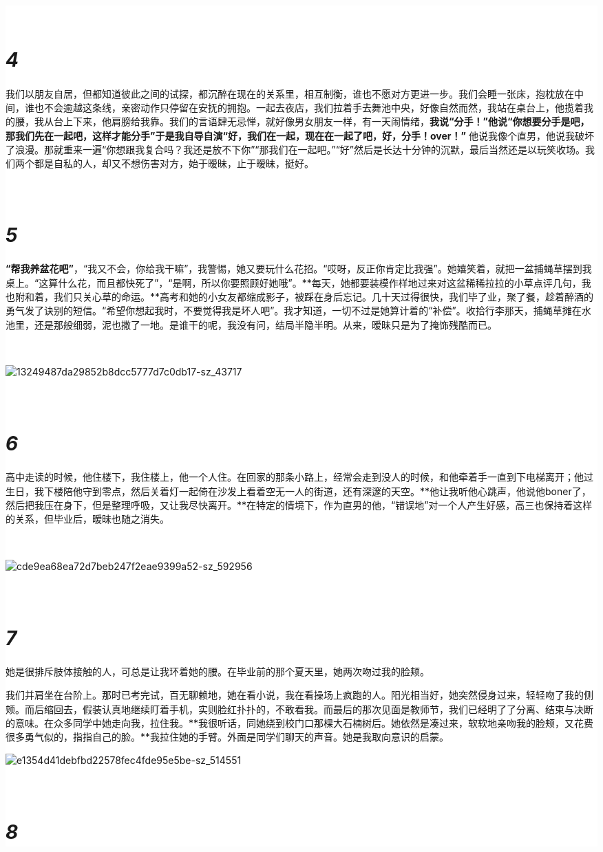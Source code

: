 <br>

# *4*

我们以朋友自居，但都知道彼此之间的试探，都沉醉在现在的关系里，相互制衡，谁也不愿对方更进一步。我们会睡一张床，抱枕放在中间，谁也不会逾越这条线，亲密动作只停留在安抚的拥抱。一起去夜店，我们拉着手去舞池中央，好像自然而然，我站在桌台上，他揽着我的腰，我从台上下来，他肩膀给我靠。我们的言语肆无忌惮，就好像男女朋友一样，有一天闹情绪，**我说“分手！”他说“你想要分手是吧，那我们先在一起吧，这样才能分手”于是我自导自演“好，我们在一起，现在在一起了吧，好，分手！over！”** 他说我像个直男，他说我破坏了浪漫。那就重来一遍“你想跟我复合吗？我还是放不下你”“那我们在一起吧。”“好”然后是长达十分钟的沉默，最后当然还是以玩笑收场。我们两个都是自私的人，却又不想伤害对方，始于暧昧，止于暧昧，挺好。

<br>

# *5*

**“帮我养盆花吧”**，“我又不会，你给我干嘛”，我警惕，她又要玩什么花招。“哎呀，反正你肯定比我强”。她嬉笑着，就把一盆捕蝇草摆到我桌上。“这算什么花，而且都快死了”，“是啊，所以你要照顾好她哦”。**每天，她都要装模作样地过来对这盆稀稀拉拉的小草点评几句，我也附和着，我们只关心草的命运。**高考和她的小女友都缩成影子，被踩在身后忘记。几十天过得很快，我们毕了业，聚了餐，趁着醉酒的勇气发了诀别的短信。“希望你想起我时，不要觉得我是坏人吧”。我才知道，一切不过是她算计着的“补偿”。收拾行李那天，捕蝇草摊在水池里，还是那般细弱，泥也撒了一地。是谁干的呢，我没有问，结局半隐半明。从来，暧昧只是为了掩饰残酷而已。



<br>

![13249487da29852b8dcc5777d7c0db17-sz_43717](https://cdn.jsdelivr.net/gh/WDKPurple/StaticResources//images/2020-11-10/20201110_004.webp)

<br>

# *6*

高中走读的时候，他住楼下，我住楼上，他一个人住。在回家的那条小路上，经常会走到没人的时候，和他牵着手一直到下电梯离开；他过生日，我下楼陪他守到零点，然后关着灯一起倚在沙发上看着空无一人的街道，还有深邃的天空。**他让我听他心跳声，他说他boner了，然后把我压在身下，但是整理呼吸，又让我尽快离开。**在特定的情境下，作为直男的他，“错误地”对一个人产生好感，高三也保持着这样的关系，但毕业后，暧昧也随之消失。

<br>

![cde9ea68ea72d7beb247f2eae9399a52-sz_592956](https://cdn.jsdelivr.net/gh/WDKPurple/StaticResources//images/2020-11-10/20201110_005.webp)

<br>

# *7*

她是很排斥肢体接触的人，可总是让我环着她的腰。在毕业前的那个夏天里，她两次吻过我的脸颊。

我们并肩坐在台阶上。那时已考完试，百无聊赖地，她在看小说，我在看操场上疯跑的人。阳光相当好，她突然侵身过来，轻轻吻了我的侧颊。而后缩回去，假装认真地继续盯着手机，实则脸红扑扑的，不敢看我。而最后的那次见面是教师节，我们已经明了了分离、结束与决断的意味。在众多同学中她走向我，拉住我。**我很听话，同她绕到校门口那棵大石楠树后。她依然是凑过来，软软地亲吻我的脸颊，又花费很多勇气似的，指指自己的脸。**我拉住她的手臂。外面是同学们聊天的声音。她是我取向意识的启蒙。

![e1354d41debfbd22578fec4fde95e5be-sz_514551](https://cdn.jsdelivr.net/gh/WDKPurple/StaticResources//images/2020-11-10/20201110_006.webp)

<br>

# *8*
